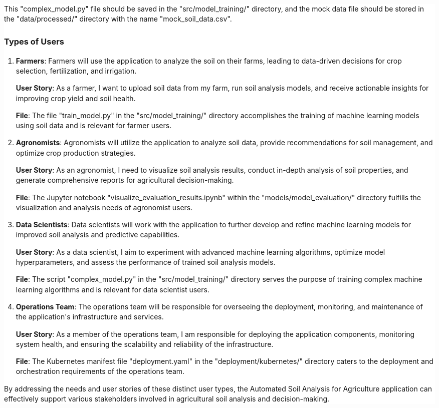 This "complex_model.py" file should be saved in the "src/model_training/" directory, and the mock data file should be stored in the "data/processed/" directory with the name "mock_soil_data.csv".

### Types of Users

1. **Farmers**: Farmers will use the application to analyze the soil on their farms, leading to data-driven decisions for crop selection, fertilization, and irrigation.

   **User Story**: As a farmer, I want to upload soil data from my farm, run soil analysis models, and receive actionable insights for improving crop yield and soil health.

   **File**: The file "train_model.py" in the "src/model_training/" directory accomplishes the training of machine learning models using soil data and is relevant for farmer users.

2. **Agronomists**: Agronomists will utilize the application to analyze soil data, provide recommendations for soil management, and optimize crop production strategies.

   **User Story**: As an agronomist, I need to visualize soil analysis results, conduct in-depth analysis of soil properties, and generate comprehensive reports for agricultural decision-making.

   **File**: The Jupyter notebook "visualize_evaluation_results.ipynb" within the "models/model_evaluation/" directory fulfills the visualization and analysis needs of agronomist users.

3. **Data Scientists**: Data scientists will work with the application to further develop and refine machine learning models for improved soil analysis and predictive capabilities.

   **User Story**: As a data scientist, I aim to experiment with advanced machine learning algorithms, optimize model hyperparameters, and assess the performance of trained soil analysis models.

   **File**: The script "complex_model.py" in the "src/model_training/" directory serves the purpose of training complex machine learning algorithms and is relevant for data scientist users.

4. **Operations Team**: The operations team will be responsible for overseeing the deployment, monitoring, and maintenance of the application's infrastructure and services.

   **User Story**: As a member of the operations team, I am responsible for deploying the application components, monitoring system health, and ensuring the scalability and reliability of the infrastructure.

   **File**: The Kubernetes manifest file "deployment.yaml" in the "deployment/kubernetes/" directory caters to the deployment and orchestration requirements of the operations team.

By addressing the needs and user stories of these distinct user types, the Automated Soil Analysis for Agriculture application can effectively support various stakeholders involved in agricultural soil analysis and decision-making.
